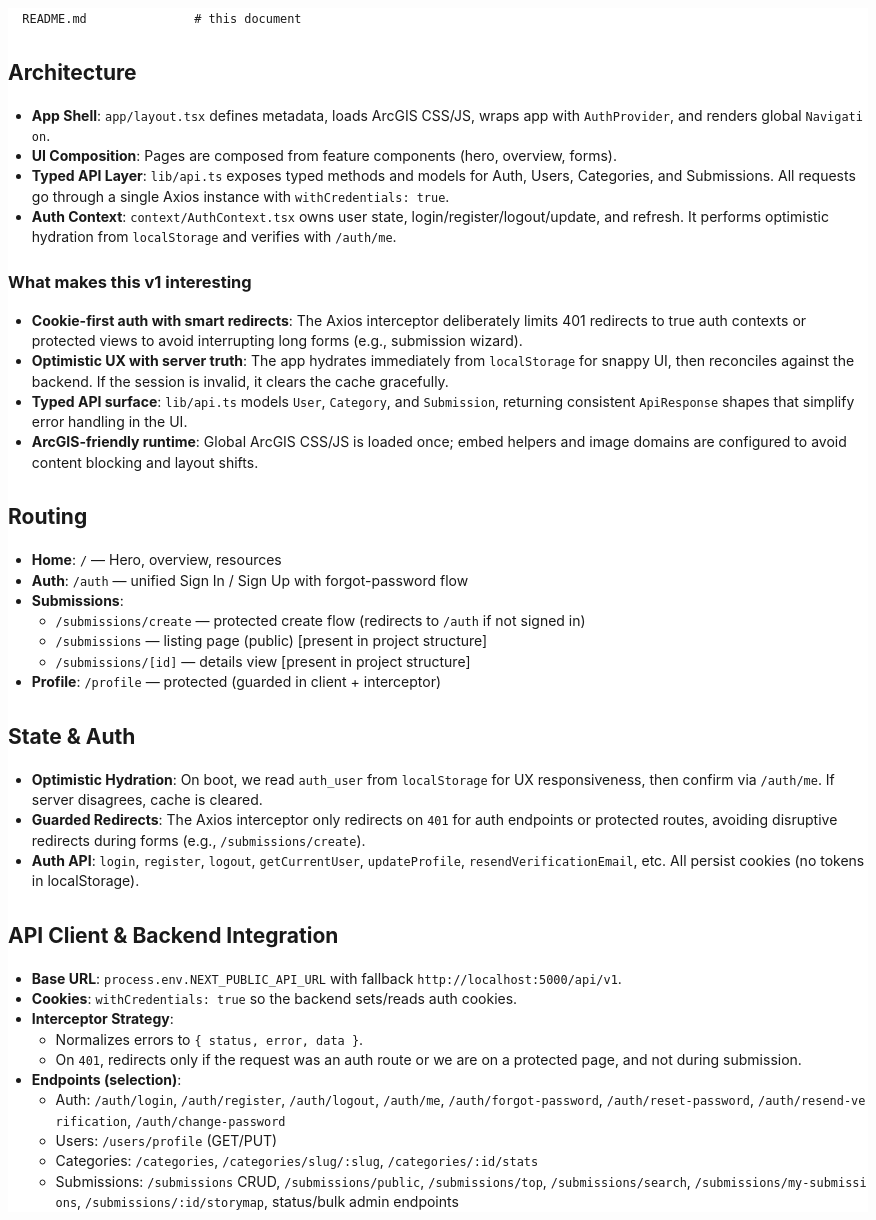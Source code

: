 ```
  README.md               # this document
```

## Architecture

- **App Shell**: `app/layout.tsx` defines metadata, loads ArcGIS CSS/JS, wraps app with `AuthProvider`, and renders global `Navigation`.
- **UI Composition**: Pages are composed from feature components (hero, overview, forms).
- **Typed API Layer**: `lib/api.ts` exposes typed methods and models for Auth, Users, Categories, and Submissions. All requests go through a single Axios instance with `withCredentials: true`.
- **Auth Context**: `context/AuthContext.tsx` owns user state, login/register/logout/update, and refresh. It performs optimistic hydration from `localStorage` and verifies with `/auth/me`.

### What makes this v1 interesting

- **Cookie-first auth with smart redirects**: The Axios interceptor deliberately limits 401 redirects to true auth contexts or protected views to avoid interrupting long forms (e.g., submission wizard).
- **Optimistic UX with server truth**: The app hydrates immediately from `localStorage` for snappy UI, then reconciles against the backend. If the session is invalid, it clears the cache gracefully.
- **Typed API surface**: `lib/api.ts` models `User`, `Category`, and `Submission`, returning consistent `ApiResponse` shapes that simplify error handling in the UI.
- **ArcGIS-friendly runtime**: Global ArcGIS CSS/JS is loaded once; embed helpers and image domains are configured to avoid content blocking and layout shifts.

## Routing

- **Home**: `/` — Hero, overview, resources
- **Auth**: `/auth` — unified Sign In / Sign Up with forgot-password flow
- **Submissions**:
  - `/submissions/create` — protected create flow (redirects to `/auth` if not signed in)
  - `/submissions` — listing page (public) [present in project structure]
  - `/submissions/[id]` — details view [present in project structure]
- **Profile**: `/profile` — protected (guarded in client + interceptor)

## State & Auth

- **Optimistic Hydration**: On boot, we read `auth_user` from `localStorage` for UX responsiveness, then confirm via `/auth/me`. If server disagrees, cache is cleared.
- **Guarded Redirects**: The Axios interceptor only redirects on `401` for auth endpoints or protected routes, avoiding disruptive redirects during forms (e.g., `/submissions/create`).
- **Auth API**: `login`, `register`, `logout`, `getCurrentUser`, `updateProfile`, `resendVerificationEmail`, etc. All persist cookies (no tokens in localStorage).

## API Client & Backend Integration

- **Base URL**: `process.env.NEXT_PUBLIC_API_URL` with fallback `http://localhost:5000/api/v1`.
- **Cookies**: `withCredentials: true` so the backend sets/reads auth cookies.
- **Interceptor Strategy**:
  - Normalizes errors to `{ status, error, data }`.
  - On `401`, redirects only if the request was an auth route or we are on a protected page, and not during submission.
- **Endpoints (selection)**:
  - Auth: `/auth/login`, `/auth/register`, `/auth/logout`, `/auth/me`, `/auth/forgot-password`, `/auth/reset-password`, `/auth/resend-verification`, `/auth/change-password`
  - Users: `/users/profile` (GET/PUT)
  - Categories: `/categories`, `/categories/slug/:slug`, `/categories/:id/stats`
  - Submissions: `/submissions` CRUD, `/submissions/public`, `/submissions/top`, `/submissions/search`, `/submissions/my-submissions`, `/submissions/:id/storymap`, status/bulk admin endpoints
